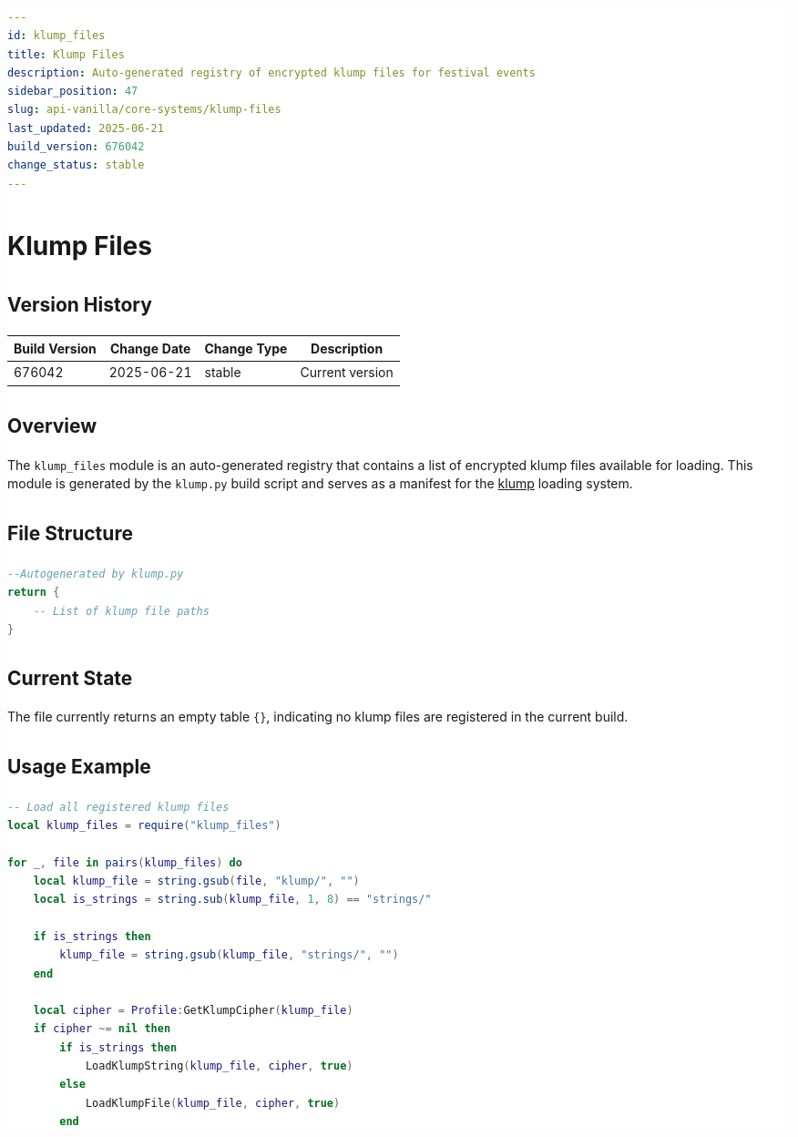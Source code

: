 ```yaml
---
id: klump_files
title: Klump Files
description: Auto-generated registry of encrypted klump files for festival events
sidebar_position: 47
slug: api-vanilla/core-systems/klump-files
last_updated: 2025-06-21
build_version: 676042
change_status: stable
---
```


# Klump Files

## Version History
| Build Version | Change Date | Change Type | Description |
|---|----|----|----|
| 676042 | 2025-06-21 | stable | Current version |

## Overview

The `klump_files` module is an auto-generated registry that contains a list of encrypted klump files available for loading. This module is generated by the `klump.py` build script and serves as a manifest for the [klump](./klump.md) loading system.

## File Structure

```lua
--Autogenerated by klump.py
return {
    -- List of klump file paths
}
```

## Current State

The file currently returns an empty table `{}`, indicating no klump files are registered in the current build.

## Usage Example

```lua
-- Load all registered klump files
local klump_files = require("klump_files")

for _, file in pairs(klump_files) do
    local klump_file = string.gsub(file, "klump/", "")
    local is_strings = string.sub(klump_file, 1, 8) == "strings/"
    
    if is_strings then
        klump_file = string.gsub(klump_file, "strings/", "")
    end
    
    local cipher = Profile:GetKlumpCipher(klump_file)
    if cipher ~= nil then
        if is_strings then
            LoadKlumpString(klump_file, cipher, true)
        else
            LoadKlumpFile(klump_file, cipher, true)
        end
```